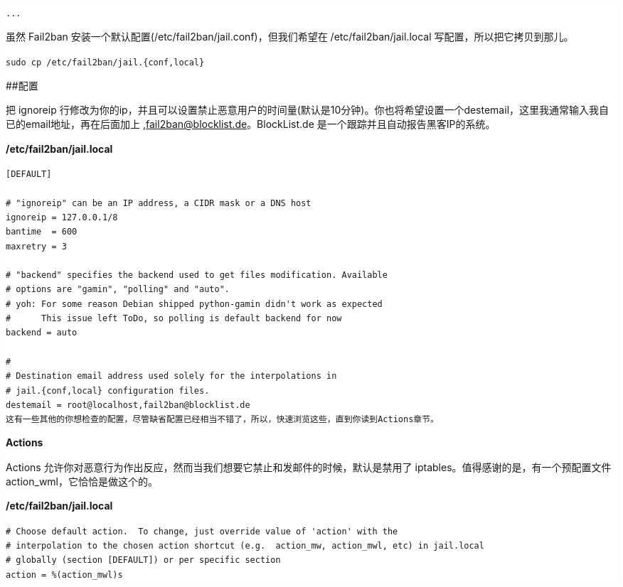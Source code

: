 	...

虽然 Fail2ban 安装一个默认配置(/etc/fail2ban/jail.conf)，但我们希望在 /etc/fail2ban/jail.local 写配置，所以把它拷贝到那儿。

	sudo cp /etc/fail2ban/jail.{conf,local}

##配置

把 ignoreip 行修改为你的ip，并且可以设置禁止恶意用户的时间量(默认是10分钟)。你也将希望设置一个destemail，这里我通常输入我自已的email地址，再在后面加上 ,fail2ban@blocklist.de。BlockList.de 是一个跟踪并且自动报告黑客IP的系统。

**/etc/fail2ban/jail.local**


	[DEFAULT]
	 
	# "ignoreip" can be an IP address, a CIDR mask or a DNS host
	ignoreip = 127.0.0.1/8
	bantime  = 600
	maxretry = 3
	 
	# "backend" specifies the backend used to get files modification. Available
	# options are "gamin", "polling" and "auto".
	# yoh: For some reason Debian shipped python-gamin didn't work as expected
	#      This issue left ToDo, so polling is default backend for now
	backend = auto
	 
	#
	# Destination email address used solely for the interpolations in
	# jail.{conf,local} configuration files.
	destemail = root@localhost,fail2ban@blocklist.de
	这有一些其他的你想检查的配置，尽管缺省配置已经相当不错了，所以，快速浏览这些，直到你读到Actions章节。


**Actions**

Actions 允许你对恶意行为作出反应，然而当我们想要它禁止和发邮件的时候，默认是禁用了 iptables。值得感谢的是，有一个预配置文件 action_wml，它恰恰是做这个的。

**/etc/fail2ban/jail.local**

	# Choose default action.  To change, just override value of 'action' with the
	# interpolation to the chosen action shortcut (e.g.  action_mw, action_mwl, etc) in jail.local
	# globally (section [DEFAULT]) or per specific section
	action = %(action_mwl)s
